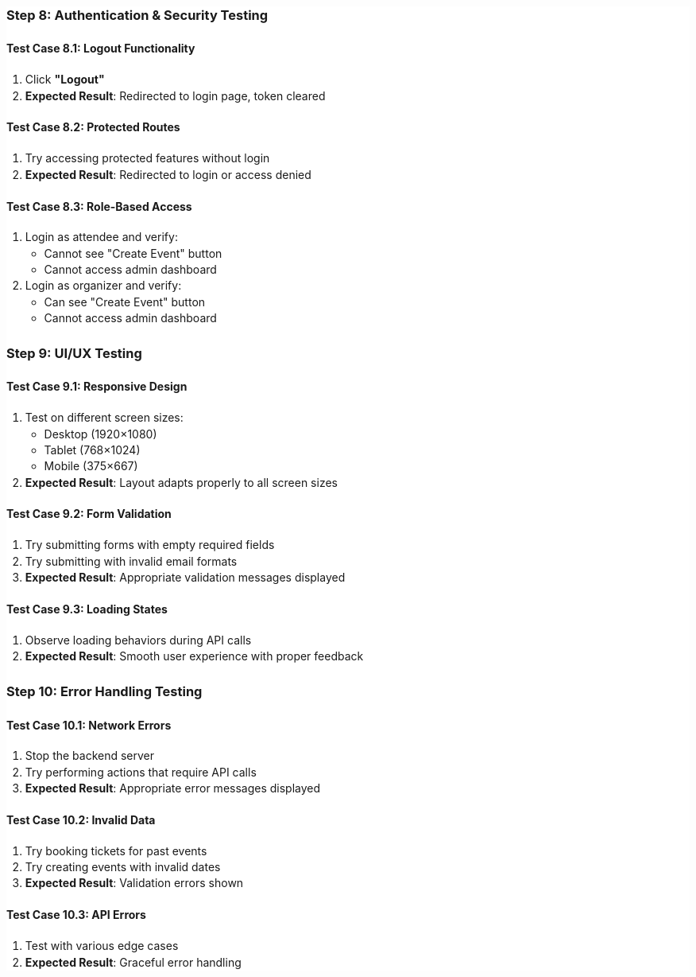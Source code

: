 ### Step 8: Authentication & Security Testing

#### Test Case 8.1: Logout Functionality
1. Click **"Logout"**
2. **Expected Result**: Redirected to login page, token cleared

#### Test Case 8.2: Protected Routes
1. Try accessing protected features without login
2. **Expected Result**: Redirected to login or access denied

#### Test Case 8.3: Role-Based Access
1. Login as attendee and verify:
   - Cannot see "Create Event" button
   - Cannot access admin dashboard
2. Login as organizer and verify:
   - Can see "Create Event" button
   - Cannot access admin dashboard

### Step 9: UI/UX Testing

#### Test Case 9.1: Responsive Design
1. Test on different screen sizes:
   - Desktop (1920×1080)
   - Tablet (768×1024)
   - Mobile (375×667)
2. **Expected Result**: Layout adapts properly to all screen sizes

#### Test Case 9.2: Form Validation
1. Try submitting forms with empty required fields
2. Try submitting with invalid email formats
3. **Expected Result**: Appropriate validation messages displayed

#### Test Case 9.3: Loading States
1. Observe loading behaviors during API calls
2. **Expected Result**: Smooth user experience with proper feedback

### Step 10: Error Handling Testing

#### Test Case 10.1: Network Errors
1. Stop the backend server
2. Try performing actions that require API calls
3. **Expected Result**: Appropriate error messages displayed

#### Test Case 10.2: Invalid Data
1. Try booking tickets for past events
2. Try creating events with invalid dates
3. **Expected Result**: Validation errors shown

#### Test Case 10.3: API Errors
1. Test with various edge cases
2. **Expected Result**: Graceful error handling
